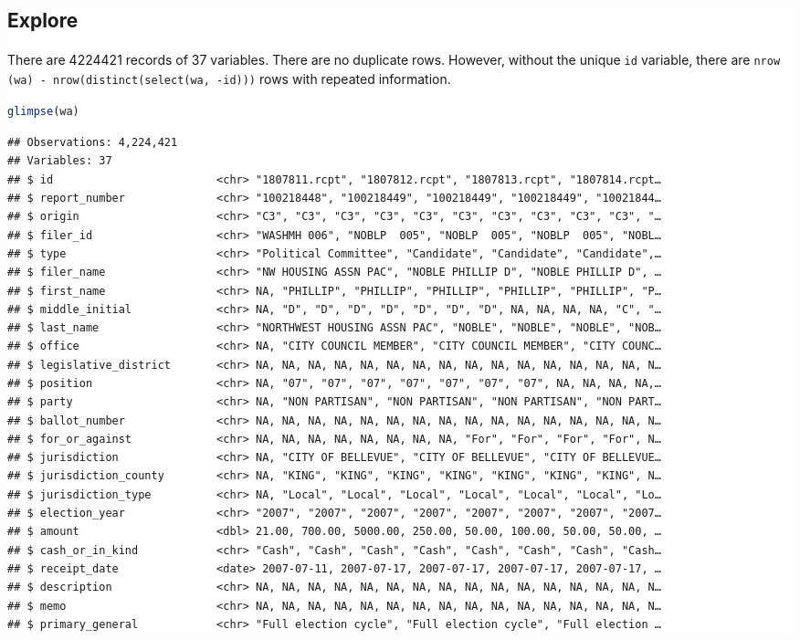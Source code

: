 ## Explore

There are 4224421 records of 37 variables. There are no duplicate rows.
However, without the unique `id` variable, there are `nrow(wa) - nrow(distinct(select(wa, -id)))` 
rows with repeated information.


```r
glimpse(wa)
```

```
## Observations: 4,224,421
## Variables: 37
## $ id                         <chr> "1807811.rcpt", "1807812.rcpt", "1807813.rcpt", "1807814.rcpt…
## $ report_number              <chr> "100218448", "100218449", "100218449", "100218449", "10021844…
## $ origin                     <chr> "C3", "C3", "C3", "C3", "C3", "C3", "C3", "C3", "C3", "C3", "…
## $ filer_id                   <chr> "WASHMH 006", "NOBLP  005", "NOBLP  005", "NOBLP  005", "NOBL…
## $ type                       <chr> "Political Committee", "Candidate", "Candidate", "Candidate",…
## $ filer_name                 <chr> "NW HOUSING ASSN PAC", "NOBLE PHILLIP D", "NOBLE PHILLIP D", …
## $ first_name                 <chr> NA, "PHILLIP", "PHILLIP", "PHILLIP", "PHILLIP", "PHILLIP", "P…
## $ middle_initial             <chr> NA, "D", "D", "D", "D", "D", "D", "D", NA, NA, NA, NA, "C", "…
## $ last_name                  <chr> "NORTHWEST HOUSING ASSN PAC", "NOBLE", "NOBLE", "NOBLE", "NOB…
## $ office                     <chr> NA, "CITY COUNCIL MEMBER", "CITY COUNCIL MEMBER", "CITY COUNC…
## $ legislative_district       <chr> NA, NA, NA, NA, NA, NA, NA, NA, NA, NA, NA, NA, NA, NA, NA, N…
## $ position                   <chr> NA, "07", "07", "07", "07", "07", "07", "07", NA, NA, NA, NA,…
## $ party                      <chr> NA, "NON PARTISAN", "NON PARTISAN", "NON PARTISAN", "NON PART…
## $ ballot_number              <chr> NA, NA, NA, NA, NA, NA, NA, NA, NA, NA, NA, NA, NA, NA, NA, N…
## $ for_or_against             <chr> NA, NA, NA, NA, NA, NA, NA, NA, "For", "For", "For", "For", N…
## $ jurisdiction               <chr> NA, "CITY OF BELLEVUE", "CITY OF BELLEVUE", "CITY OF BELLEVUE…
## $ jurisdiction_county        <chr> NA, "KING", "KING", "KING", "KING", "KING", "KING", "KING", N…
## $ jurisdiction_type          <chr> NA, "Local", "Local", "Local", "Local", "Local", "Local", "Lo…
## $ election_year              <chr> "2007", "2007", "2007", "2007", "2007", "2007", "2007", "2007…
## $ amount                     <dbl> 21.00, 700.00, 5000.00, 250.00, 50.00, 100.00, 50.00, 50.00, …
## $ cash_or_in_kind            <chr> "Cash", "Cash", "Cash", "Cash", "Cash", "Cash", "Cash", "Cash…
## $ receipt_date               <date> 2007-07-11, 2007-07-17, 2007-07-17, 2007-07-17, 2007-07-17, …
## $ description                <chr> NA, NA, NA, NA, NA, NA, NA, NA, NA, NA, NA, NA, NA, NA, NA, N…
## $ memo                       <chr> NA, NA, NA, NA, NA, NA, NA, NA, NA, NA, NA, NA, NA, NA, NA, N…
## $ primary_general            <chr> "Full election cycle", "Full election cycle", "Full election …
```